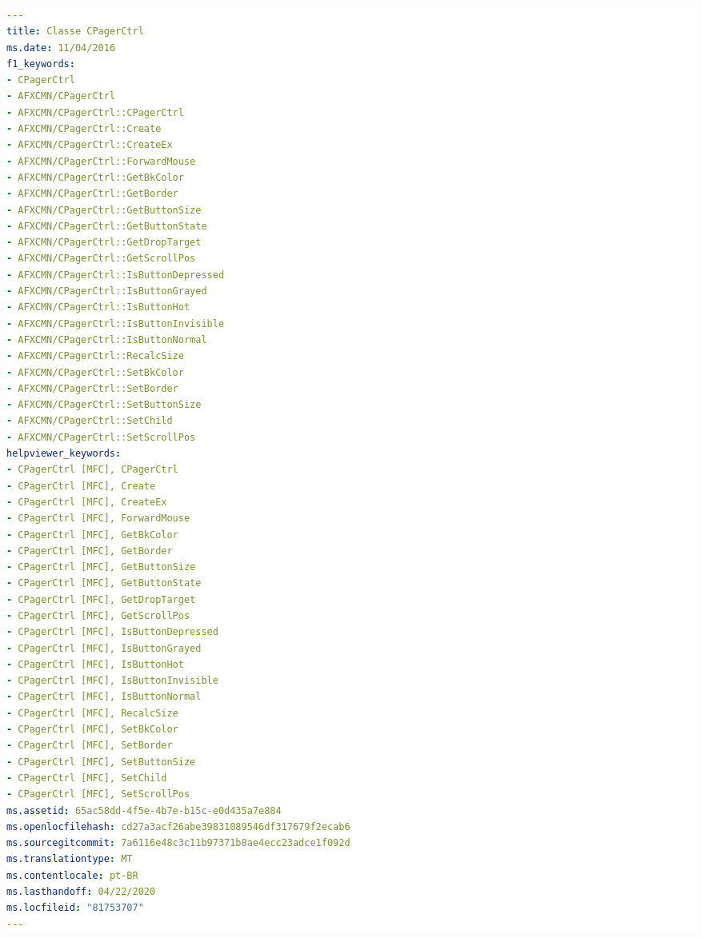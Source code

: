 ```yaml
---
title: Classe CPagerCtrl
ms.date: 11/04/2016
f1_keywords:
- CPagerCtrl
- AFXCMN/CPagerCtrl
- AFXCMN/CPagerCtrl::CPagerCtrl
- AFXCMN/CPagerCtrl::Create
- AFXCMN/CPagerCtrl::CreateEx
- AFXCMN/CPagerCtrl::ForwardMouse
- AFXCMN/CPagerCtrl::GetBkColor
- AFXCMN/CPagerCtrl::GetBorder
- AFXCMN/CPagerCtrl::GetButtonSize
- AFXCMN/CPagerCtrl::GetButtonState
- AFXCMN/CPagerCtrl::GetDropTarget
- AFXCMN/CPagerCtrl::GetScrollPos
- AFXCMN/CPagerCtrl::IsButtonDepressed
- AFXCMN/CPagerCtrl::IsButtonGrayed
- AFXCMN/CPagerCtrl::IsButtonHot
- AFXCMN/CPagerCtrl::IsButtonInvisible
- AFXCMN/CPagerCtrl::IsButtonNormal
- AFXCMN/CPagerCtrl::RecalcSize
- AFXCMN/CPagerCtrl::SetBkColor
- AFXCMN/CPagerCtrl::SetBorder
- AFXCMN/CPagerCtrl::SetButtonSize
- AFXCMN/CPagerCtrl::SetChild
- AFXCMN/CPagerCtrl::SetScrollPos
helpviewer_keywords:
- CPagerCtrl [MFC], CPagerCtrl
- CPagerCtrl [MFC], Create
- CPagerCtrl [MFC], CreateEx
- CPagerCtrl [MFC], ForwardMouse
- CPagerCtrl [MFC], GetBkColor
- CPagerCtrl [MFC], GetBorder
- CPagerCtrl [MFC], GetButtonSize
- CPagerCtrl [MFC], GetButtonState
- CPagerCtrl [MFC], GetDropTarget
- CPagerCtrl [MFC], GetScrollPos
- CPagerCtrl [MFC], IsButtonDepressed
- CPagerCtrl [MFC], IsButtonGrayed
- CPagerCtrl [MFC], IsButtonHot
- CPagerCtrl [MFC], IsButtonInvisible
- CPagerCtrl [MFC], IsButtonNormal
- CPagerCtrl [MFC], RecalcSize
- CPagerCtrl [MFC], SetBkColor
- CPagerCtrl [MFC], SetBorder
- CPagerCtrl [MFC], SetButtonSize
- CPagerCtrl [MFC], SetChild
- CPagerCtrl [MFC], SetScrollPos
ms.assetid: 65ac58dd-4f5e-4b7e-b15c-e0d435a7e884
ms.openlocfilehash: cd27a3acf26abe39831089546df317679f2ecab6
ms.sourcegitcommit: 7a6116e48c3c11b97371b8ae4ecc23adce1f092d
ms.translationtype: MT
ms.contentlocale: pt-BR
ms.lasthandoff: 04/22/2020
ms.locfileid: "81753707"
---
```
